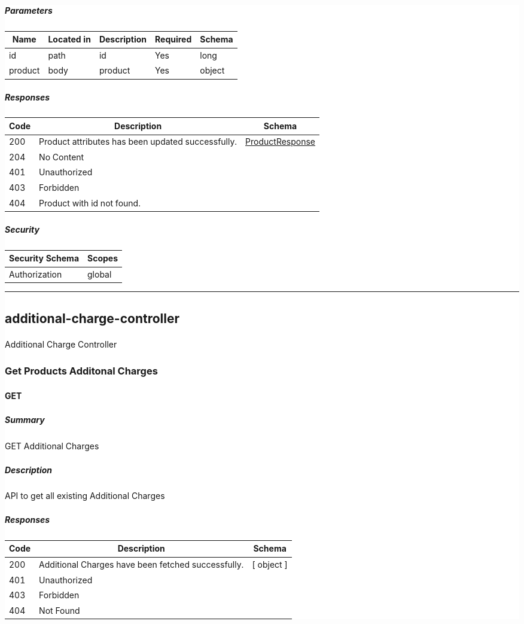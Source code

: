 ##### Parameters

| Name | Located in | Description | Required | Schema |
| ---- | ---------- | ----------- | -------- | ------ |
| id | path | id | Yes | long |
| product | body | product | Yes | object |

##### Responses

| Code | Description | Schema |
| ---- | ----------- | ------ |
| 200 | Product attributes has been updated successfully. | [ProductResponse](#productresponse) |
| 204 | No Content |  |
| 401 | Unauthorized |  |
| 403 | Forbidden |  |
| 404 | Product with id not found. |  |

##### Security

| Security Schema | Scopes |
| --------------- | ------ |
| Authorization | global |

---
## additional-charge-controller
Additional Charge Controller

### Get Products Additonal Charges

#### GET
##### Summary

GET Additional Charges

##### Description

API to get all existing Additional Charges

##### Responses

| Code | Description | Schema |
| ---- | ----------- | ------ |
| 200 | Additional Charges have been fetched successfully. | [ object ] |
| 401 | Unauthorized |  |
| 403 | Forbidden |  |
| 404 | Not Found |  |
